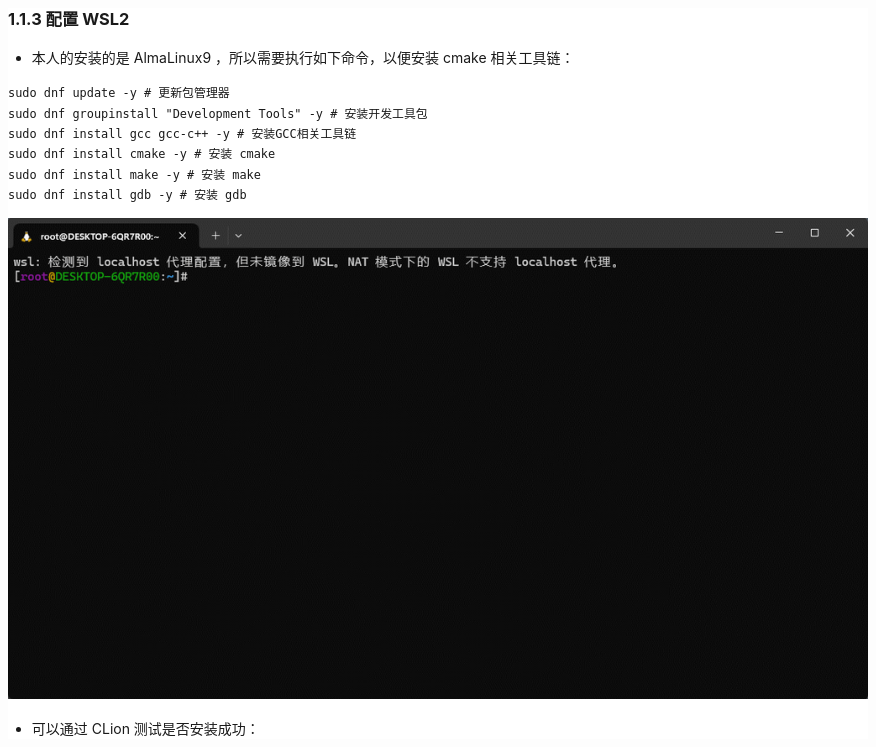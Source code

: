 ### 1.1.3 配置 WSL2

* 本人的安装的是 AlmaLinux9 ，所以需要执行如下命令，以便安装 cmake 相关工具链：

```shell
sudo dnf update -y # 更新包管理器 
sudo dnf groupinstall "Development Tools" -y # 安装开发工具包
sudo dnf install gcc gcc-c++ -y # 安装GCC相关工具链
sudo dnf install cmake -y # 安装 cmake
sudo dnf install make -y # 安装 make
sudo dnf install gdb -y # 安装 gdb
```

![安装 cmake 相关工具链](./assets/12.gif)

* 可以通过 CLion 测试是否安装成功：
